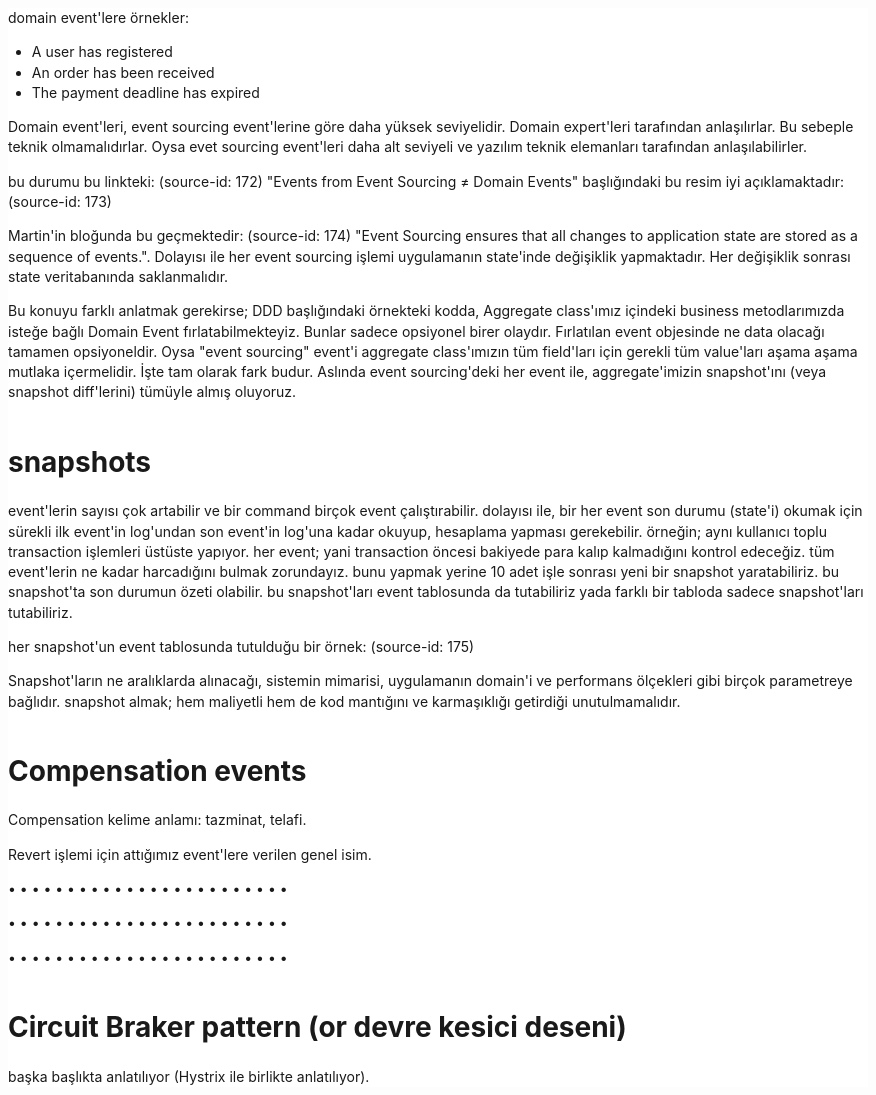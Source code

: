 domain event'lere örnekler:

- A user has registered
- An order has been received
- The payment deadline has expired

Domain event'leri, event sourcing event'lerine göre daha yüksek seviyelidir. Domain expert'leri tarafından anlaşılırlar. Bu sebeple teknik olmamalıdırlar. Oysa evet sourcing event'leri daha alt seviyeli ve yazılım teknik elemanları tarafından anlaşılabilirler.

bu durumu bu linkteki: (source-id: 172) "Events from Event Sourcing ≠ Domain Events" başlığındaki bu resim iyi açıklamaktadır: (source-id: 173)

Martin'in bloğunda bu geçmektedir: (source-id: 174) "Event Sourcing ensures that all changes to application state are stored as a sequence of events.". Dolayısı ile her event sourcing işlemi uygulamanın state'inde değişiklik yapmaktadır. Her değişiklik sonrası state veritabanında saklanmalıdır.

Bu konuyu farklı anlatmak gerekirse; DDD başlığındaki örnekteki kodda, Aggregate class'ımız içindeki business metodlarımızda isteğe bağlı Domain Event fırlatabilmekteyiz. Bunlar sadece opsiyonel birer olaydır. Fırlatılan event objesinde ne data olacağı tamamen opsiyoneldir. Oysa "event sourcing" event'i aggregate class'ımızın tüm field'ları için gerekli tüm value'ları aşama aşama mutlaka içermelidir. İşte tam olarak fark budur. Aslında event sourcing'deki her event ile, aggregate'imizin snapshot'ını (veya snapshot diff'lerini) tümüyle almış oluyoruz.

# snapshots
event'lerin sayısı çok artabilir ve bir command birçok event çalıştırabilir. dolayısı ile, bir her event son durumu (state'i) okumak için sürekli ilk event'in log'undan son event'in log'una kadar okuyup, hesaplama yapması gerekebilir. örneğin; aynı kullanıcı toplu transaction işlemleri üstüste yapıyor. her event; yani transaction öncesi bakiyede para kalıp kalmadığını kontrol edeceğiz. tüm event'lerin ne kadar harcadığını bulmak zorundayız. bunu yapmak yerine 10 adet işle sonrası yeni bir snapshot yaratabiliriz. bu snapshot'ta son durumun özeti olabilir. bu snapshot'ları event tablosunda da tutabiliriz yada farklı bir tabloda sadece snapshot'ları tutabiliriz.

her snapshot'un event tablosunda tutulduğu bir örnek: (source-id: 175)

Snapshot'ların ne aralıklarda alınacağı, sistemin mimarisi, uygulamanın domain'i ve performans ölçekleri gibi birçok parametreye bağlıdır. snapshot almak; hem maliyetli hem de kod mantığını ve karmaşıklığı getirdiği unutulmamalıdır.

# Compensation events
Compensation kelime anlamı: tazminat, telafi.

Revert işlemi için attığımız event'lere verilen genel isim.

• • • • • • • • • • • • • • • • • • • • • • • •

• • • • • • • • • • • • • • • • • • • • • • • •

• • • • • • • • • • • • • • • • • • • • • • • •

# Circuit Braker pattern (or devre kesici deseni)
başka başlıkta anlatılıyor (Hystrix ile birlikte anlatılıyor).
